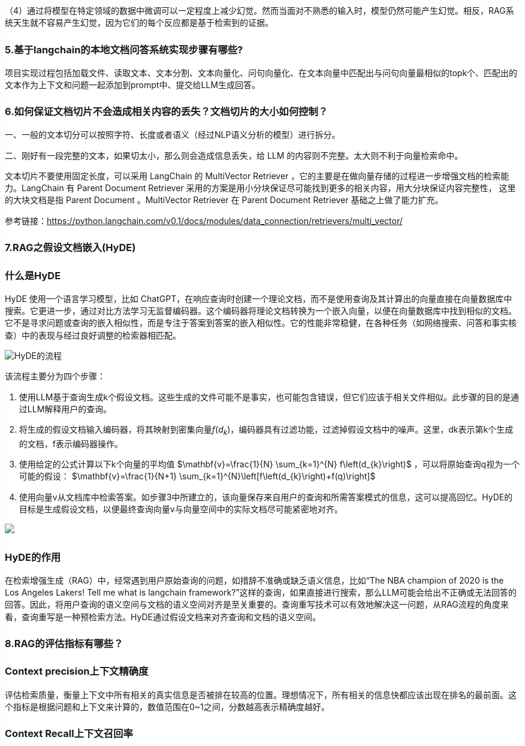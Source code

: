 （4）通过将模型在特定领域的数据中微调可以一定程度上减少幻觉。然而当面对不熟悉的输入时，模型仍然可能产生幻觉。相反，RAG系统天生就不容易产生幻觉，因为它们的每个反应都是基于检索到的证据。
    
    
<h3 id="5.基于langchain的本地文档问答系统实现步骤有哪些?">5.基于langchain的本地文档问答系统实现步骤有哪些?</h3>

项目实现过程包括加载文件、读取文本、文本分割、文本向量化、问句向量化、在文本向量中匹配出与问句向量最相似的topk个、匹配出的文本作为上下文和问题一起添加到prompt中、提交给LLM生成回答。


<h3 id="6.如何保证文档切片不会造成相关内容的丢失？文档切片的大小如何控制？">6.如何保证文档切片不会造成相关内容的丢失？文档切片的大小如何控制？</h3>
一、一般的文本切分可以按照字符、长度或者语义（经过NLP语义分析的模型）进行拆分。

二、刚好有一段完整的文本，如果切太小，那么则会造成信息丢失，给 LLM 的内容则不完整。太大则不利于向量检索命中。

文本切片不要使用固定长度，可以采用 LangChain 的 MultiVector Retriever ，它的主要是在做向量存储的过程进一步增强文档的检索能力。LangChain 有 Parent Document Retriever 采用的方案是用小分块保证尽可能找到更多的相关内容，用大分块保证内容完整性， 这里的大块文档是指 Parent Document 。MultiVector Retriever 在 Parent Document Retriever 基础之上做了能力扩充。

参考链接：https://python.langchain.com/v0.1/docs/modules/data_connection/retrievers/multi_vector/


<h3 id="7.RAG之假设文档嵌入(HyDE)">7.RAG之假设文档嵌入(HyDE)</h3>

### 什么是HyDE
HyDE 使用一个语言学习模型，比如 ChatGPT，在响应查询时创建一个理论文档，而不是使用查询及其计算出的向量直接在向量数据库中搜索。它更进一步，通过对比方法学习无监督编码器。这个编码器将理论文档转换为一个嵌入向量，以便在向量数据库中找到相似的文档。它不是寻求问题或查询的嵌入相似性，而是专注于答案到答案的嵌入相似性。它的性能非常稳健，在各种任务（如网络搜索、问答和事实核查）中的表现与经过良好调整的检索器相匹配。

![HyDE的流程](./imgs/HyDE.png)

该流程主要分为四个步骤：

1) 使用LLM基于查询生成k个假设文档。这些生成的文件可能不是事实，也可能包含错误，但它们应该于相关文件相似。此步骤的目的是通过LLM解释用户的查询。

2) 将生成的假设文档输入编码器，将其映射到密集向量$f\left(d_{k}\right)$，编码器具有过滤功能，过滤掉假设文档中的噪声。这里，dk表示第k个生成的文档，f表示编码器操作。

3) 使用给定的公式计算以下k个向量的平均值 $\mathbf{v}=\frac{1}{N} \sum_{k=1}^{N} f\left(d_{k}\right)$ ，可以将原始查询q视为一个可能的假设： $\mathbf{v}=\frac{1}{N+1} \sum_{k=1}^{N}\left[f\left(d_{k}\right)+f(q)\right]$ 

4) 使用向量v从文档库中检索答案。如步骤3中所建立的，该向量保存来自用户的查询和所需答案模式的信息，这可以提高回忆。HyDE的目标是生成假设文档，以便最终查询向量v与向量空间中的实际文档尽可能紧密地对齐。

![](./imgs/hyde_embedding.png)

### HyDE的作用

在检索增强生成（RAG）中，经常遇到用户原始查询的问题，如措辞不准确或缺乏语义信息，比如“The NBA champion of 2020 is the Los Angeles Lakers! Tell me what is langchain framework?”这样的查询，如果直接进行搜索，那么LLM可能会给出不正确或无法回答的回答。因此，将用户查询的语义空间与文档的语义空间对齐是至关重要的。查询重写技术可以有效地解决这一问题，从RAG流程的角度来看，查询重写是一种预检索方法。HyDE通过假设文档来对齐查询和文档的语义空间。


<h3 id="8.RAG的评估指标有哪些？">8.RAG的评估指标有哪些？</h3>

### Context precision上下文精确度

评估检索质量，衡量上下文中所有相关的真实信息是否被排在较高的位置。理想情况下，所有相关的信息快都应该出现在排名的最前面。这个指标是根据问题和上下文来计算的，数值范围在0~1之间，分数越高表示精确度越好。

### Context Recall上下文召回率
